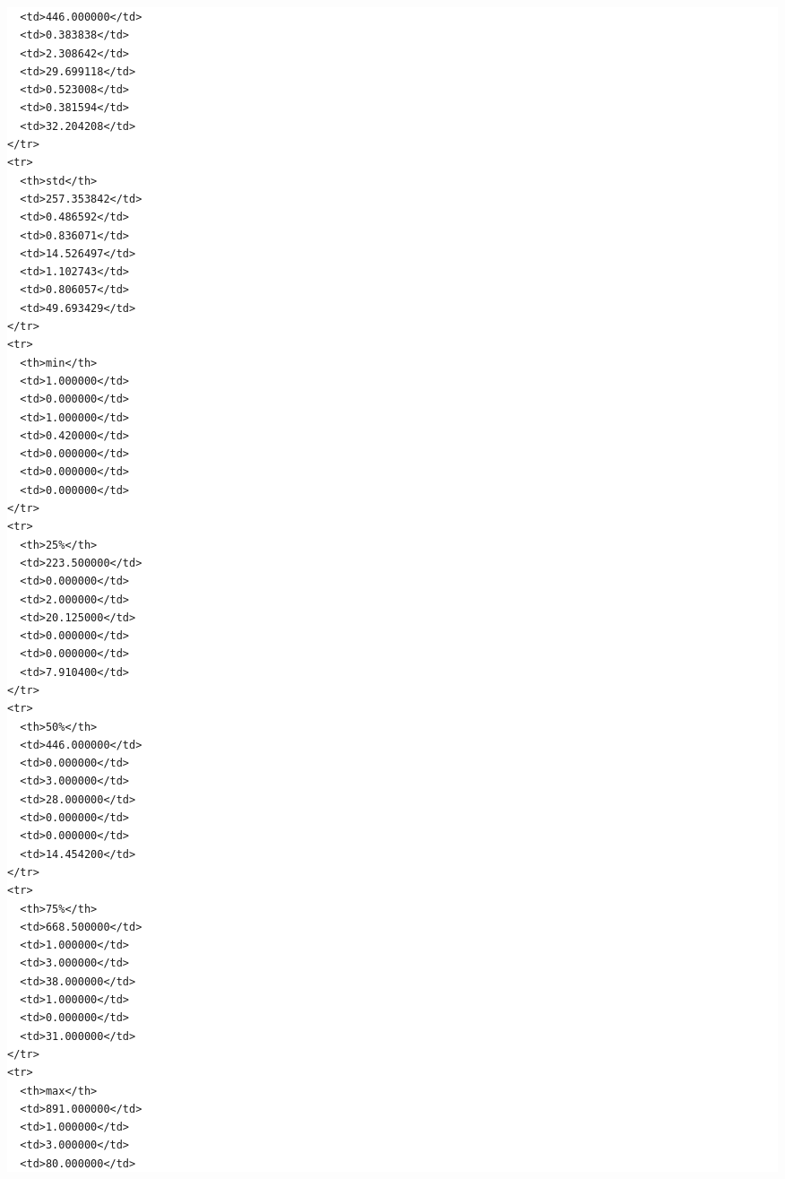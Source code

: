       <td>446.000000</td>
      <td>0.383838</td>
      <td>2.308642</td>
      <td>29.699118</td>
      <td>0.523008</td>
      <td>0.381594</td>
      <td>32.204208</td>
    </tr>
    <tr>
      <th>std</th>
      <td>257.353842</td>
      <td>0.486592</td>
      <td>0.836071</td>
      <td>14.526497</td>
      <td>1.102743</td>
      <td>0.806057</td>
      <td>49.693429</td>
    </tr>
    <tr>
      <th>min</th>
      <td>1.000000</td>
      <td>0.000000</td>
      <td>1.000000</td>
      <td>0.420000</td>
      <td>0.000000</td>
      <td>0.000000</td>
      <td>0.000000</td>
    </tr>
    <tr>
      <th>25%</th>
      <td>223.500000</td>
      <td>0.000000</td>
      <td>2.000000</td>
      <td>20.125000</td>
      <td>0.000000</td>
      <td>0.000000</td>
      <td>7.910400</td>
    </tr>
    <tr>
      <th>50%</th>
      <td>446.000000</td>
      <td>0.000000</td>
      <td>3.000000</td>
      <td>28.000000</td>
      <td>0.000000</td>
      <td>0.000000</td>
      <td>14.454200</td>
    </tr>
    <tr>
      <th>75%</th>
      <td>668.500000</td>
      <td>1.000000</td>
      <td>3.000000</td>
      <td>38.000000</td>
      <td>1.000000</td>
      <td>0.000000</td>
      <td>31.000000</td>
    </tr>
    <tr>
      <th>max</th>
      <td>891.000000</td>
      <td>1.000000</td>
      <td>3.000000</td>
      <td>80.000000</td>